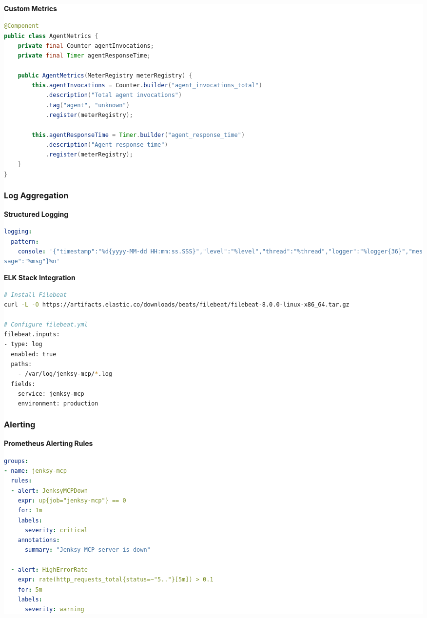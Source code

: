 **Custom Metrics**
```java
@Component
public class AgentMetrics {
    private final Counter agentInvocations;
    private final Timer agentResponseTime;

    public AgentMetrics(MeterRegistry meterRegistry) {
        this.agentInvocations = Counter.builder("agent_invocations_total")
            .description("Total agent invocations")
            .tag("agent", "unknown")
            .register(meterRegistry);

        this.agentResponseTime = Timer.builder("agent_response_time")
            .description("Agent response time")
            .register(meterRegistry);
    }
}
```

### Log Aggregation

**Structured Logging**
```yaml
logging:
  pattern:
    console: '{"timestamp":"%d{yyyy-MM-dd HH:mm:ss.SSS}","level":"%level","thread":"%thread","logger":"%logger{36}","message":"%msg"}%n'
```

**ELK Stack Integration**
```bash
# Install Filebeat
curl -L -O https://artifacts.elastic.co/downloads/beats/filebeat/filebeat-8.0.0-linux-x86_64.tar.gz

# Configure filebeat.yml
filebeat.inputs:
- type: log
  enabled: true
  paths:
    - /var/log/jenksy-mcp/*.log
  fields:
    service: jenksy-mcp
    environment: production
```

### Alerting

**Prometheus Alerting Rules**
```yaml
groups:
- name: jenksy-mcp
  rules:
  - alert: JenksyMCPDown
    expr: up{job="jenksy-mcp"} == 0
    for: 1m
    labels:
      severity: critical
    annotations:
      summary: "Jenksy MCP server is down"

  - alert: HighErrorRate
    expr: rate(http_requests_total{status=~"5.."}[5m]) > 0.1
    for: 5m
    labels:
      severity: warning
```